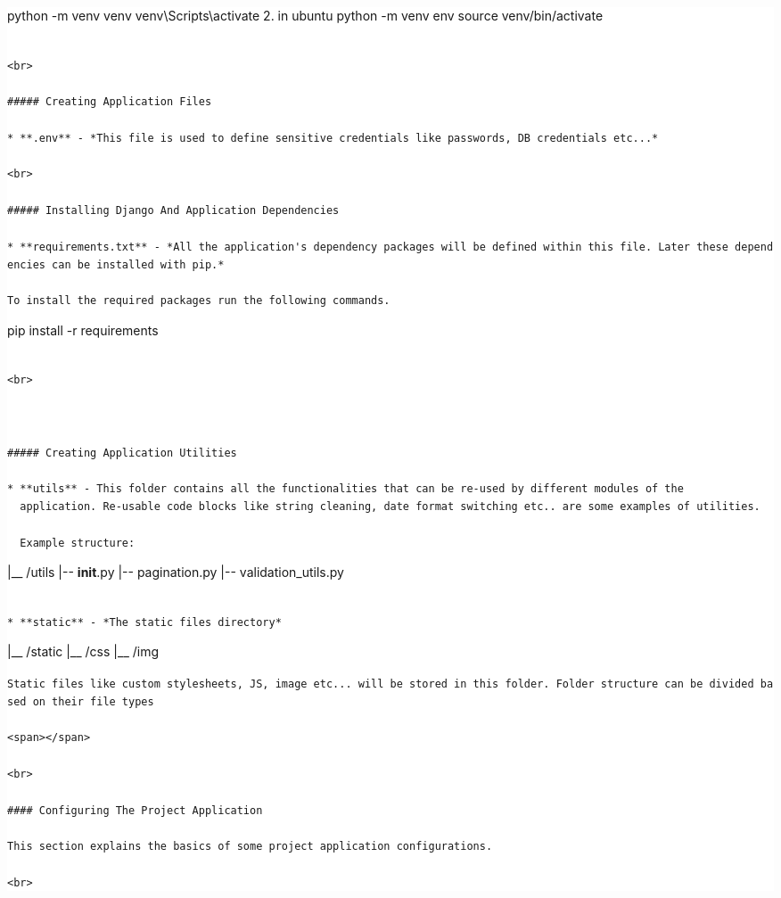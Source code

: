 python -m venv venv
venv\Scripts\activate
2. in ubuntu
python -m venv env
source venv/bin/activate
```

<br>

##### Creating Application Files

* **.env** - *This file is used to define sensitive credentials like passwords, DB credentials etc...*

<br>

##### Installing Django And Application Dependencies

* **requirements.txt** - *All the application's dependency packages will be defined within this file. Later these dependencies can be installed with pip.*

To install the required packages run the following commands.

```
pip install -r requirements
```

<br>



##### Creating Application Utilities

* **utils** - This folder contains all the functionalities that can be re-used by different modules of the
  application. Re-usable code blocks like string cleaning, date format switching etc.. are some examples of utilities.

  Example structure:
  ```
  |__ /utils
        |-- __init__.py
        |-- pagination.py
        |-- validation_utils.py
  ```

* **static** - *The static files directory*
  ```
  |__ /static
         |__ /css
         |__ /img
  ```
  Static files like custom stylesheets, JS, image etc... will be stored in this folder. Folder structure can be divided based on their file types

<span></span>

<br>

#### Configuring The Project Application

This section explains the basics of some project application configurations.

<br>
  ```